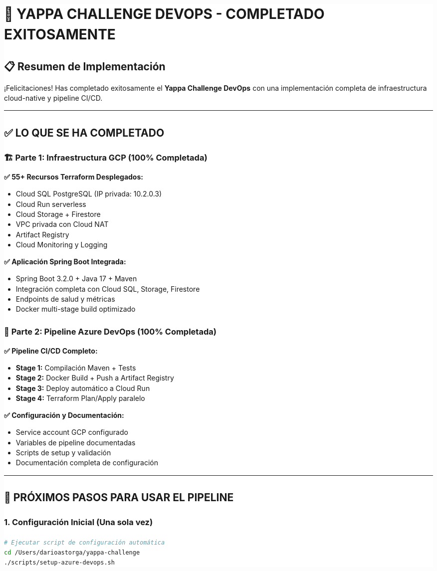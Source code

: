 # 🎉 YAPPA CHALLENGE DEVOPS - COMPLETADO EXITOSAMENTE

## 📋 Resumen de Implementación

¡Felicitaciones! Has completado exitosamente el **Yappa Challenge DevOps** con una implementación completa de infraestructura cloud-native y pipeline CI/CD.

---

## ✅ LO QUE SE HA COMPLETADO

### 🏗️ **Parte 1: Infraestructura GCP (100% Completada)**

**✅ 55+ Recursos Terraform Desplegados:**

- Cloud SQL PostgreSQL (IP privada: 10.2.0.3)
- Cloud Run serverless
- Cloud Storage + Firestore
- VPC privada con Cloud NAT
- Artifact Registry
- Cloud Monitoring y Logging

**✅ Aplicación Spring Boot Integrada:**

- Spring Boot 3.2.0 + Java 17 + Maven
- Integración completa con Cloud SQL, Storage, Firestore
- Endpoints de salud y métricas
- Docker multi-stage build optimizado

### 🔄 **Parte 2: Pipeline Azure DevOps (100% Completada)**

**✅ Pipeline CI/CD Completo:**

- **Stage 1:** Compilación Maven + Tests
- **Stage 2:** Docker Build + Push a Artifact Registry
- **Stage 3:** Deploy automático a Cloud Run
- **Stage 4:** Terraform Plan/Apply paralelo

**✅ Configuración y Documentación:**

- Service account GCP configurado
- Variables de pipeline documentadas
- Scripts de setup y validación
- Documentación completa de configuración

---

## 🚀 PRÓXIMOS PASOS PARA USAR EL PIPELINE

### 1. **Configuración Inicial (Una sola vez)**

```bash
# Ejecutar script de configuración automática
cd /Users/darioastorga/yappa-challenge
./scripts/setup-azure-devops.sh
```
